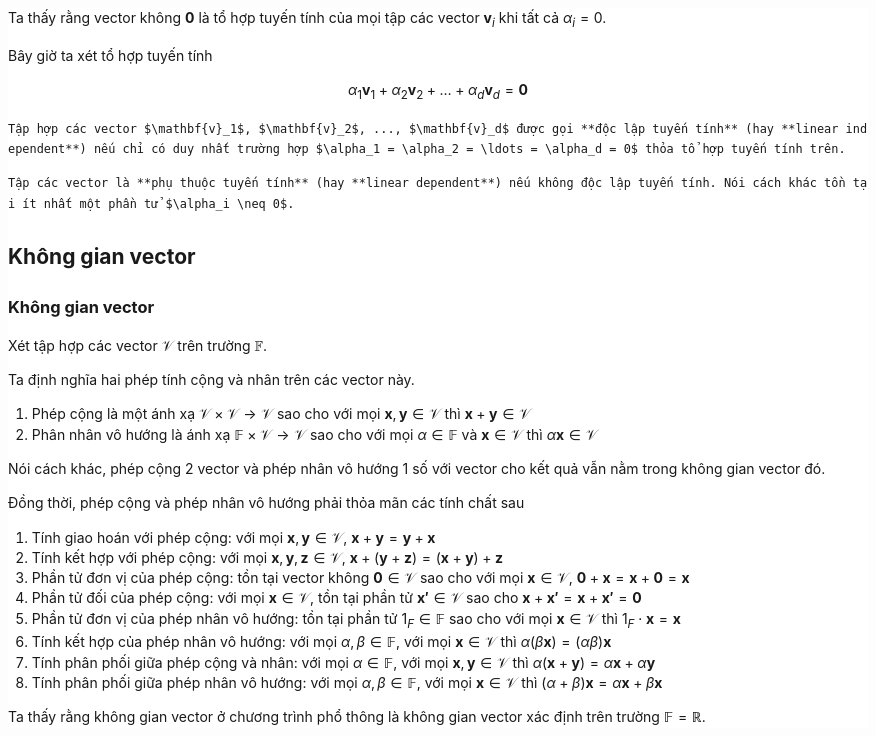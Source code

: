 Ta thấy rằng vector không $\mathbf{0}$ là tổ hợp tuyến tính của mọi tập các vector $\mathbf{v}_i$ khi tất cả $\alpha_i = 0$.

Bây giờ ta xét tổ hợp tuyến tính

$$\alpha_1 \mathbf{v}_1 + \alpha_2 \mathbf{v}_2 + \ldots + \alpha_d \mathbf{v}_d = \mathbf{0}$$

````{prf:definition} Độc lập tuyến tính
Tập hợp các vector $\mathbf{v}_1$, $\mathbf{v}_2$, ..., $\mathbf{v}_d$ được gọi **độc lập tuyến tính** (hay **linear independent**) nếu chỉ có duy nhất trường hợp $\alpha_1 = \alpha_2 = \ldots = \alpha_d = 0$ thỏa tổ hợp tuyến tính trên.    
````

````{prf:definition} Phụ thuộc tuyến tính
Tập các vector là **phụ thuộc tuyến tính** (hay **linear dependent**) nếu không độc lập tuyến tính. Nói cách khác tồn tại ít nhất một phần tử $\alpha_i \neq 0$.
````

## Không gian vector

### Không gian vector

Xét tập hợp các vector $\mathcal{V}$ trên trường $\mathbb{F}$.

Ta định nghĩa hai phép tính cộng và nhân trên các vector này.

1. Phép cộng là một ánh xạ $\mathcal{V} \times \mathcal{V} \to \mathcal{V}$ sao cho với mọi $\mathbf{x}, \mathbf{y} \in \mathcal{V}$ thì $\mathbf{x} + \mathbf{y} \in \mathcal{V}$
2. Phân nhân vô hướng là ánh xạ $\mathbb{F} \times \mathcal{V} \to \mathcal{V}$ sao cho với mọi $\alpha \in \mathbb{F}$ và $\mathbf{x} \in \mathcal{V}$ thì $\alpha \mathbf{x} \in \mathcal{V}$

Nói cách khác, phép cộng 2 vector và phép nhân vô hướng 1 số với vector cho kết quả vẫn nằm trong không gian vector đó.

Đồng thời, phép cộng và phép nhân vô hướng phải thỏa mãn các tính chất sau

1. Tính giao hoán với phép cộng: với mọi $\mathbf{x}, \mathbf{y} \in \mathcal{V}$, $\mathbf{x} + \mathbf{y} = \mathbf{y} + \mathbf{x}$
2. Tính kết hợp với phép cộng: với mọi $\mathbf{x}, \mathbf{y}, \mathbf{z} \in \mathcal{V}$, $\mathbf{x} + (\mathbf{y} + \mathbf{z}) = (\mathbf{x} + \mathbf{y}) + \mathbf{z}$
3. Phần tử đơn vị của phép cộng: tồn tại vector không $\mathbf{0} \in \mathcal{V}$ sao cho với mọi $\mathbf{x} \in \mathcal{V}$, $\mathbf{0} + \mathbf{x} = \mathbf{x} + \mathbf{0} = \mathbf{x}$
4. Phần tử đối của phép cộng: với mọi $\mathbf{x} \in \mathcal{V}$, tồn tại phần tử $\mathbf{x'} \in \mathcal{V}$ sao cho $\mathbf{x} + \mathbf{x'} = \mathbf{x} + \mathbf{x'} = \mathbf{0}$
5. Phần tử đơn vị của phép nhân vô hướng: tồn tại phần tử $1_F \in \mathbb{F}$ sao cho với mọi $\mathbf{x} \in \mathcal{V}$ thì $1_F \cdot \mathbf{x} = \mathbf{x}$
6. Tính kết hợp của phép nhân vô hướng: với mọi $\alpha, \beta \in \mathbb{F}$, với mọi $\mathbf{x} \in \mathcal{V}$ thì $\alpha (\beta \mathbf{x}) = (\alpha \beta) \mathbf{x}$
7. Tính phân phối giữa phép cộng và nhân: với mọi $\alpha \in \mathbb{F}$, với mọi $\mathbf{x}, \mathbf{y} \in \mathcal{V}$ thì $\alpha (\mathbf{x} + \mathbf{y}) = \alpha \mathbf{x} + \alpha \mathbf{y}$
8. Tính phân phối giữa phép nhân vô hướng: với mọi $\alpha, \beta \in \mathbb{F}$, với mọi $\mathbf{x} \in \mathcal{V}$ thì $(\alpha + \beta) \mathbf{x} = \alpha \mathbf{x} + \beta \mathbf{x}$

Ta thấy rằng không gian vector ở chương trình phổ thông là không gian vector xác định trên trường $\mathbb{F} = \mathbb{R}$.
